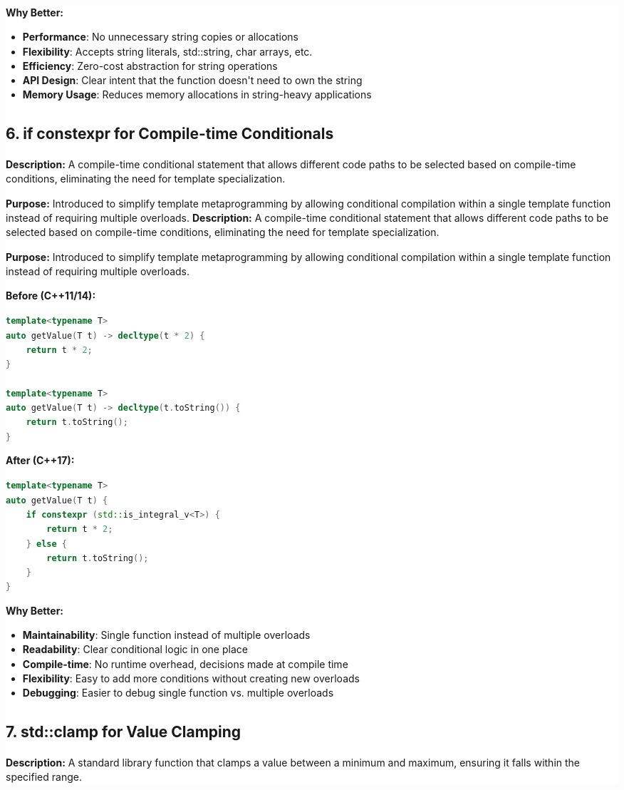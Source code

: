 **Why Better:**
- **Performance**: No unnecessary string copies or allocations
- **Flexibility**: Accepts string literals, std::string, char arrays, etc.
- **Efficiency**: Zero-cost abstraction for string operations
- **API Design**: Clear intent that the function doesn't need to own the string
- **Memory Usage**: Reduces memory allocations in string-heavy applications

## 6. if constexpr for Compile-time Conditionals
**Description:** A compile-time conditional statement that allows different code paths to be selected based on compile-time conditions, eliminating the need for template specialization.

**Purpose:** Introduced to simplify template metaprogramming by allowing conditional compilation within a single template function instead of requiring multiple overloads.
**Description:** A compile-time conditional statement that allows different code paths to be selected based on compile-time conditions, eliminating the need for template specialization.

**Purpose:** Introduced to simplify template metaprogramming by allowing conditional compilation within a single template function instead of requiring multiple overloads.

**Before (C++11/14):**
```cpp
template<typename T>
auto getValue(T t) -> decltype(t * 2) {
    return t * 2;
}

template<typename T>
auto getValue(T t) -> decltype(t.toString()) {
    return t.toString();
}
```

**After (C++17):**
```cpp
template<typename T>
auto getValue(T t) {
    if constexpr (std::is_integral_v<T>) {
        return t * 2;
    } else {
        return t.toString();
    }
}
```

**Why Better:**
- **Maintainability**: Single function instead of multiple overloads
- **Readability**: Clear conditional logic in one place
- **Compile-time**: No runtime overhead, decisions made at compile time
- **Flexibility**: Easy to add more conditions without creating new overloads
- **Debugging**: Easier to debug single function vs. multiple overloads

## 7. std::clamp for Value Clamping
**Description:** A standard library function that clamps a value between a minimum and maximum, ensuring it falls within the specified range.
